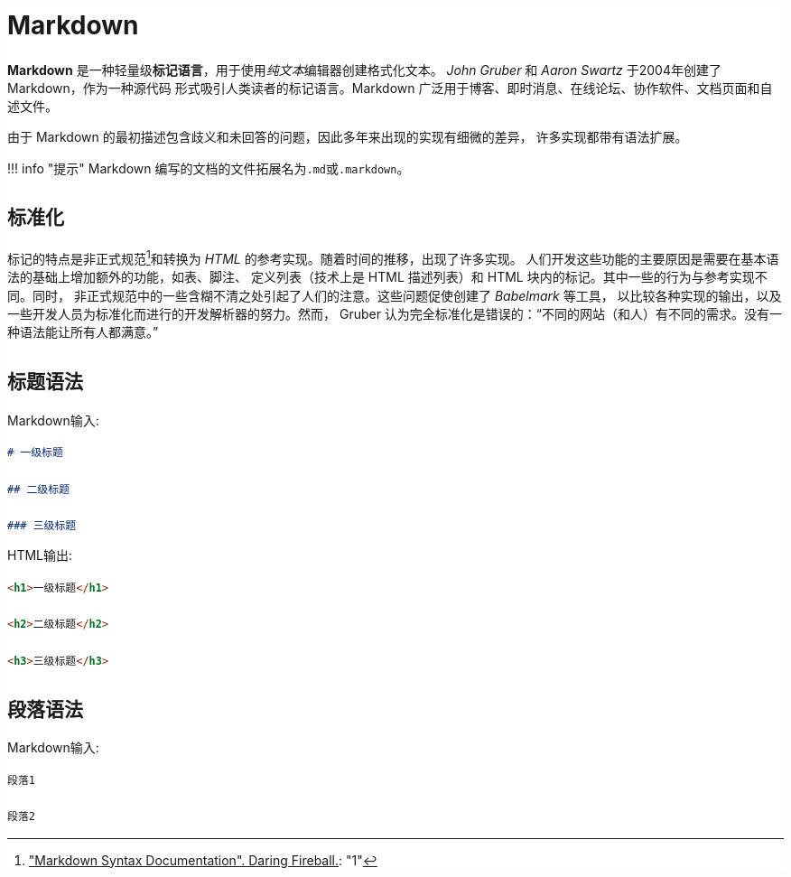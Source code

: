 # Markdown

**Markdown** 是一种轻量级**标记语言**，用于使用*纯文本*编辑器创建格式化文本。
*John Gruber* 和 *Aaron Swartz* 于2004年创建了 Markdown，作为一种源代码
形式吸引人类读者的标记语言。Markdown 广泛用于博客、即时消息、在线论坛、协作软件、文档页面和自述文件。

由于 Markdown 的最初描述包含歧义和未回答的问题，因此多年来出现的实现有细微的差异，
许多实现都带有语法扩展。

!!! info "提示"
    Markdown 编写的文档的文件拓展名为`.md`或`.markdown`。

## 标准化

标记的特点是非正式规范[^1]和转换为 *HTML* 的参考实现。随着时间的推移，出现了许多实现。
人们开发这些功能的主要原因是需要在基本语法的基础上增加额外的功能，如表、脚注、
定义列表（技术上是 HTML 描述列表）和 HTML 块内的标记。其中一些的行为与参考实现不同。同时，
非正式规范中的一些含糊不清之处引起了人们的注意。这些问题促使创建了 *Babelmark* 等工具，
以比较各种实现的输出，以及一些开发人员为标准化而进行的开发解析器的努力。然而，
Gruber 认为完全标准化是错误的：“不同的网站（和人）有不同的需求。没有一种语法能让所有人都满意。”

[^1]: ["Markdown Syntax Documentation". Daring Fireball.](https://daringfireball.net/projects/markdown/syntax): "1"

## 标题语法

Markdown输入:

```markdown
# 一级标题

## 二级标题

### 三级标题
```

HTML输出:

```html
<h1>一级标题</h1>

<h2>二级标题</h2>

<h3>三级标题</h3>
```

## 段落语法

Markdown输入:

```markdown
段落1

段落2
```


[^label1]: A footnote on the label: "label1".
[^label2]: A footnote on the label: "label2".
[^label1]: A footnote on the label: "label1".
[^label2]: A footnote on the label: "label2".